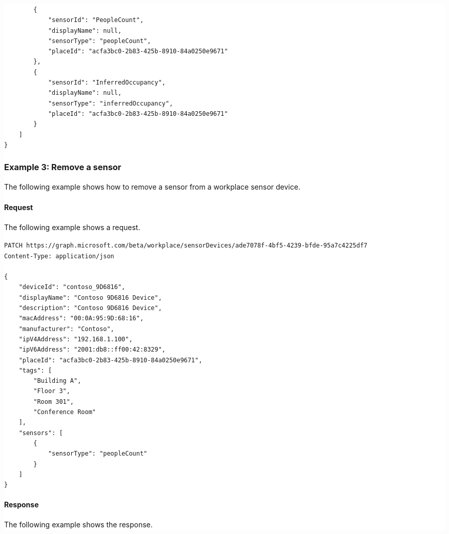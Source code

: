 ``` http
        {
            "sensorId": "PeopleCount",
            "displayName": null,
            "sensorType": "peopleCount",
            "placeId": "acfa3bc0-2b83-425b-8910-84a0250e9671"
        },
        {
            "sensorId": "InferredOccupancy",
            "displayName": null,
            "sensorType": "inferredOccupancy",
            "placeId": "acfa3bc0-2b83-425b-8910-84a0250e9671"
        }
    ]
}
```

### Example 3: Remove a sensor

The following example shows how to remove a sensor from a workplace sensor device.

#### Request
The following example shows a request.

``` http
PATCH https://graph.microsoft.com/beta/workplace/sensorDevices/ade7078f-4bf5-4239-bfde-95a7c4225df7
Content-Type: application/json

{
    "deviceId": "contoso_9D6816",
    "displayName": "Contoso 9D6816 Device",
    "description": "Contoso 9D6816 Device",
    "macAddress": "00:0A:95:9D:68:16",
    "manufacturer": "Contoso",
    "ipV4Address": "192.168.1.100",
    "ipV6Address": "2001:db8::ff00:42:8329",
    "placeId": "acfa3bc0-2b83-425b-8910-84a0250e9671",
    "tags": [
        "Building A",
        "Floor 3",
        "Room 301",
        "Conference Room"
    ],
    "sensors": [
        {
            "sensorType": "peopleCount"
        }
    ]
}
```


#### Response
The following example shows the response.
